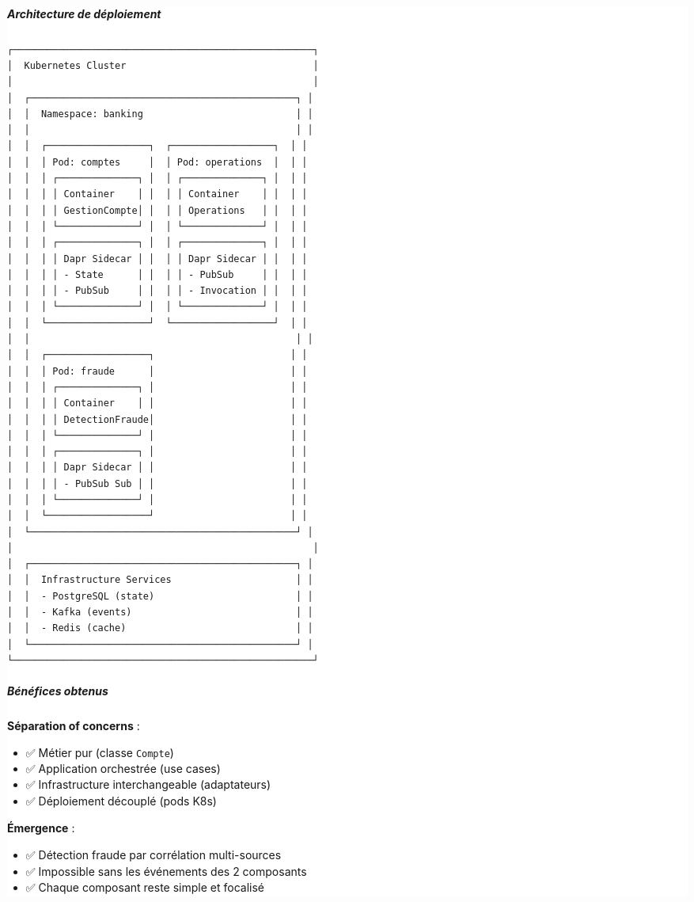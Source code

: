 ##### Architecture de déploiement

```
┌─────────────────────────────────────────────────────┐
│  Kubernetes Cluster                                 │
│                                                     │
│  ┌───────────────────────────────────────────────┐ │
│  │  Namespace: banking                           │ │
│  │                                               │ │
│  │  ┌──────────────────┐  ┌──────────────────┐  │ │
│  │  │ Pod: comptes     │  │ Pod: operations  │  │ │
│  │  │ ┌──────────────┐ │  │ ┌──────────────┐ │  │ │
│  │  │ │ Container    │ │  │ │ Container    │ │  │ │
│  │  │ │ GestionCompte│ │  │ │ Operations   │ │  │ │
│  │  │ └──────────────┘ │  │ └──────────────┘ │  │ │
│  │  │ ┌──────────────┐ │  │ ┌──────────────┐ │  │ │
│  │  │ │ Dapr Sidecar │ │  │ │ Dapr Sidecar │ │  │ │
│  │  │ │ - State      │ │  │ │ - PubSub     │ │  │ │
│  │  │ │ - PubSub     │ │  │ │ - Invocation │ │  │ │
│  │  │ └──────────────┘ │  │ └──────────────┘ │  │ │
│  │  └──────────────────┘  └──────────────────┘  │ │
│  │                                               │ │
│  │  ┌──────────────────┐                        │ │
│  │  │ Pod: fraude      │                        │ │
│  │  │ ┌──────────────┐ │                        │ │
│  │  │ │ Container    │ │                        │ │
│  │  │ │ DetectionFraude│                        │ │
│  │  │ └──────────────┘ │                        │ │
│  │  │ ┌──────────────┐ │                        │ │
│  │  │ │ Dapr Sidecar │ │                        │ │
│  │  │ │ - PubSub Sub │ │                        │ │
│  │  │ └──────────────┘ │                        │ │
│  │  └──────────────────┘                        │ │
│  └───────────────────────────────────────────────┘ │
│                                                     │
│  ┌───────────────────────────────────────────────┐ │
│  │  Infrastructure Services                      │ │
│  │  - PostgreSQL (state)                         │ │
│  │  - Kafka (events)                             │ │
│  │  - Redis (cache)                              │ │
│  └───────────────────────────────────────────────┘ │
└─────────────────────────────────────────────────────┘
```

##### Bénéfices obtenus

**Séparation of concerns** :
- ✅ Métier pur (classe `Compte`)
- ✅ Application orchestrée (use cases)
- ✅ Infrastructure interchangeable (adaptateurs)
- ✅ Déploiement découplé (pods K8s)

**Émergence** :
- ✅ Détection fraude par corrélation multi-sources
- ✅ Impossible sans les événements des 2 composants
- ✅ Chaque composant reste simple et focalisé
